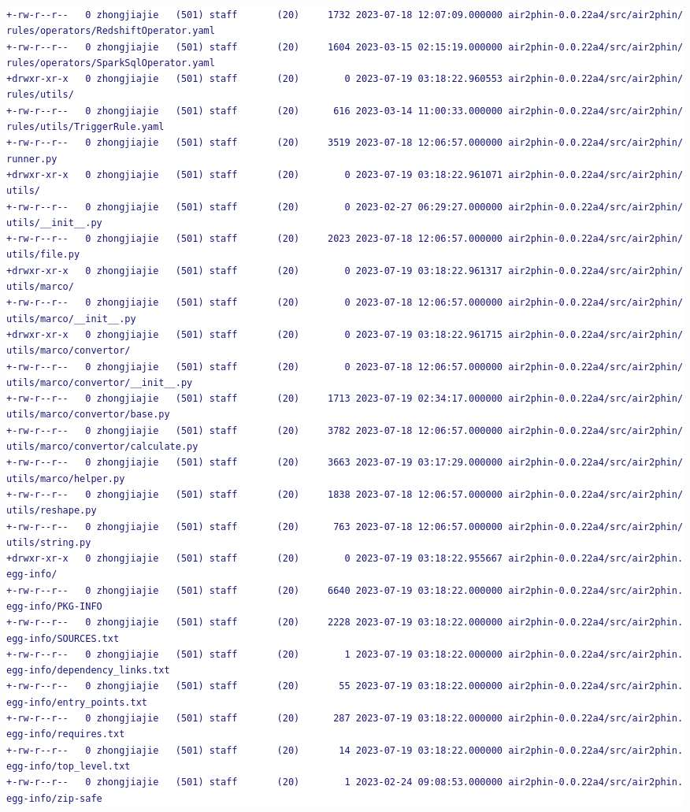 ```diff
+-rw-r--r--   0 zhongjiajie   (501) staff       (20)     1732 2023-07-18 12:07:09.000000 air2phin-0.0.22a4/src/air2phin/rules/operators/RedshiftOperator.yaml
+-rw-r--r--   0 zhongjiajie   (501) staff       (20)     1604 2023-03-15 02:15:19.000000 air2phin-0.0.22a4/src/air2phin/rules/operators/SparkSqlOperator.yaml
+drwxr-xr-x   0 zhongjiajie   (501) staff       (20)        0 2023-07-19 03:18:22.960553 air2phin-0.0.22a4/src/air2phin/rules/utils/
+-rw-r--r--   0 zhongjiajie   (501) staff       (20)      616 2023-03-14 11:00:33.000000 air2phin-0.0.22a4/src/air2phin/rules/utils/TriggerRule.yaml
+-rw-r--r--   0 zhongjiajie   (501) staff       (20)     3519 2023-07-18 12:06:57.000000 air2phin-0.0.22a4/src/air2phin/runner.py
+drwxr-xr-x   0 zhongjiajie   (501) staff       (20)        0 2023-07-19 03:18:22.961071 air2phin-0.0.22a4/src/air2phin/utils/
+-rw-r--r--   0 zhongjiajie   (501) staff       (20)        0 2023-02-27 06:29:27.000000 air2phin-0.0.22a4/src/air2phin/utils/__init__.py
+-rw-r--r--   0 zhongjiajie   (501) staff       (20)     2023 2023-07-18 12:06:57.000000 air2phin-0.0.22a4/src/air2phin/utils/file.py
+drwxr-xr-x   0 zhongjiajie   (501) staff       (20)        0 2023-07-19 03:18:22.961317 air2phin-0.0.22a4/src/air2phin/utils/marco/
+-rw-r--r--   0 zhongjiajie   (501) staff       (20)        0 2023-07-18 12:06:57.000000 air2phin-0.0.22a4/src/air2phin/utils/marco/__init__.py
+drwxr-xr-x   0 zhongjiajie   (501) staff       (20)        0 2023-07-19 03:18:22.961715 air2phin-0.0.22a4/src/air2phin/utils/marco/convertor/
+-rw-r--r--   0 zhongjiajie   (501) staff       (20)        0 2023-07-18 12:06:57.000000 air2phin-0.0.22a4/src/air2phin/utils/marco/convertor/__init__.py
+-rw-r--r--   0 zhongjiajie   (501) staff       (20)     1713 2023-07-19 02:34:17.000000 air2phin-0.0.22a4/src/air2phin/utils/marco/convertor/base.py
+-rw-r--r--   0 zhongjiajie   (501) staff       (20)     3782 2023-07-18 12:06:57.000000 air2phin-0.0.22a4/src/air2phin/utils/marco/convertor/calculate.py
+-rw-r--r--   0 zhongjiajie   (501) staff       (20)     3663 2023-07-19 03:17:29.000000 air2phin-0.0.22a4/src/air2phin/utils/marco/helper.py
+-rw-r--r--   0 zhongjiajie   (501) staff       (20)     1838 2023-07-18 12:06:57.000000 air2phin-0.0.22a4/src/air2phin/utils/reshape.py
+-rw-r--r--   0 zhongjiajie   (501) staff       (20)      763 2023-07-18 12:06:57.000000 air2phin-0.0.22a4/src/air2phin/utils/string.py
+drwxr-xr-x   0 zhongjiajie   (501) staff       (20)        0 2023-07-19 03:18:22.955667 air2phin-0.0.22a4/src/air2phin.egg-info/
+-rw-r--r--   0 zhongjiajie   (501) staff       (20)     6640 2023-07-19 03:18:22.000000 air2phin-0.0.22a4/src/air2phin.egg-info/PKG-INFO
+-rw-r--r--   0 zhongjiajie   (501) staff       (20)     2228 2023-07-19 03:18:22.000000 air2phin-0.0.22a4/src/air2phin.egg-info/SOURCES.txt
+-rw-r--r--   0 zhongjiajie   (501) staff       (20)        1 2023-07-19 03:18:22.000000 air2phin-0.0.22a4/src/air2phin.egg-info/dependency_links.txt
+-rw-r--r--   0 zhongjiajie   (501) staff       (20)       55 2023-07-19 03:18:22.000000 air2phin-0.0.22a4/src/air2phin.egg-info/entry_points.txt
+-rw-r--r--   0 zhongjiajie   (501) staff       (20)      287 2023-07-19 03:18:22.000000 air2phin-0.0.22a4/src/air2phin.egg-info/requires.txt
+-rw-r--r--   0 zhongjiajie   (501) staff       (20)       14 2023-07-19 03:18:22.000000 air2phin-0.0.22a4/src/air2phin.egg-info/top_level.txt
+-rw-r--r--   0 zhongjiajie   (501) staff       (20)        1 2023-02-24 09:08:53.000000 air2phin-0.0.22a4/src/air2phin.egg-info/zip-safe
```
